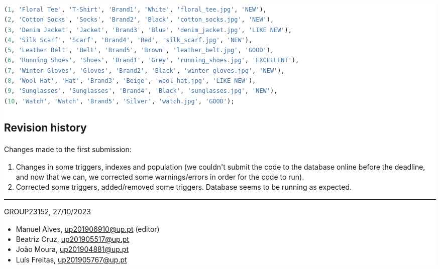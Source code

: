 ```sql
(1, 'Floral Tee', 'T-Shirt', 'Brand1', 'White', 'floral_tee.jpg', 'NEW'),
(2, 'Cotton Socks', 'Socks', 'Brand2', 'Black', 'cotton_socks.jpg', 'NEW'),
(3, 'Denim Jacket', 'Jacket', 'Brand3', 'Blue', 'denim_jacket.jpg', 'LIKE NEW'),
(4, 'Silk Scarf', 'Scarf', 'Brand4', 'Red', 'silk_scarf.jpg', 'NEW'),
(5, 'Leather Belt', 'Belt', 'Brand5', 'Brown', 'leather_belt.jpg', 'GOOD'),
(6, 'Running Shoes', 'Shoes', 'Brand1', 'Grey', 'running_shoes.jpg', 'EXCELLENT'),
(7, 'Winter Gloves', 'Gloves', 'Brand2', 'Black', 'winter_gloves.jpg', 'NEW'),
(8, 'Wool Hat', 'Hat', 'Brand3', 'Beige', 'wool_hat.jpg', 'LIKE NEW'),
(9, 'Sunglasses', 'Sunglasses', 'Brand4', 'Black', 'sunglasses.jpg', 'NEW'),
(10, 'Watch', 'Watch', 'Brand5', 'Silver', 'watch.jpg', 'GOOD');
```

## Revision history

Changes made to the first submission:

1. Changes in some triggers, indexes and population (we couldn't submit the code to the database online before the deadline, and now that we can, we corrected some warnings/errors in order for the code to run).
2. Corrected some triggers, added/removed some triggers. Database seems to be running as expected.

---

GROUP23152, 27/10/2023

* Manuel Alves, up201906910@up.pt (editor)
* Beatriz Cruz, up201905517@up.pt
* João Moura, up201904881@up.pt
* Luís Freitas, up201905767@up.pt